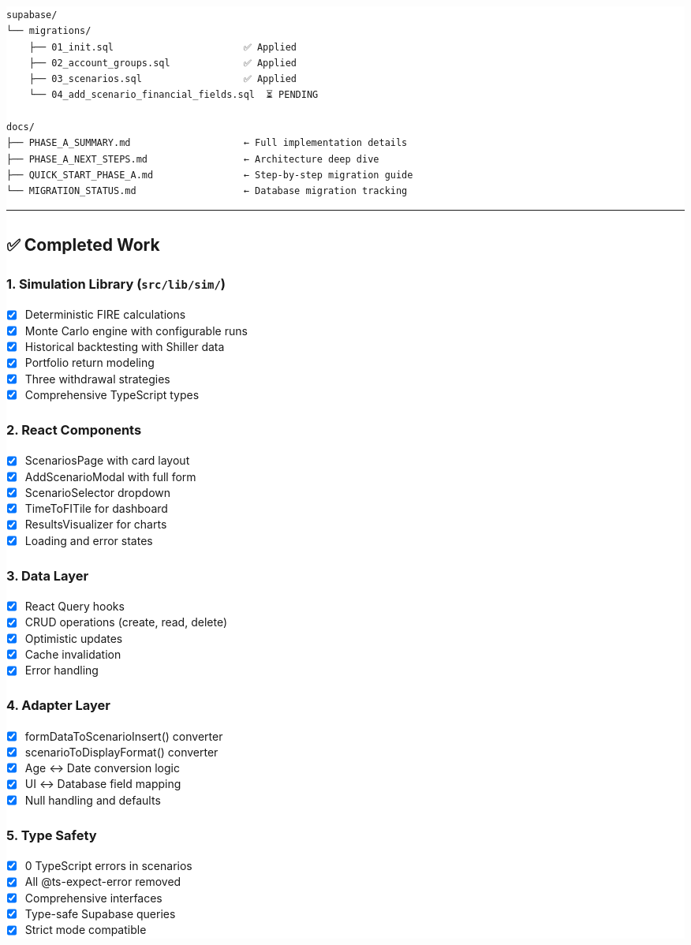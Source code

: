 ```
supabase/
└── migrations/
    ├── 01_init.sql                       ✅ Applied
    ├── 02_account_groups.sql             ✅ Applied
    ├── 03_scenarios.sql                  ✅ Applied
    └── 04_add_scenario_financial_fields.sql  ⏳ PENDING

docs/
├── PHASE_A_SUMMARY.md                    ← Full implementation details
├── PHASE_A_NEXT_STEPS.md                 ← Architecture deep dive
├── QUICK_START_PHASE_A.md                ← Step-by-step migration guide
└── MIGRATION_STATUS.md                   ← Database migration tracking
```

---

## ✅ Completed Work

### 1. Simulation Library (`src/lib/sim/`)
- [x] Deterministic FIRE calculations
- [x] Monte Carlo engine with configurable runs
- [x] Historical backtesting with Shiller data
- [x] Portfolio return modeling
- [x] Three withdrawal strategies
- [x] Comprehensive TypeScript types

### 2. React Components
- [x] ScenariosPage with card layout
- [x] AddScenarioModal with full form
- [x] ScenarioSelector dropdown
- [x] TimeToFITile for dashboard
- [x] ResultsVisualizer for charts
- [x] Loading and error states

### 3. Data Layer
- [x] React Query hooks
- [x] CRUD operations (create, read, delete)
- [x] Optimistic updates
- [x] Cache invalidation
- [x] Error handling

### 4. Adapter Layer
- [x] formDataToScenarioInsert() converter
- [x] scenarioToDisplayFormat() converter
- [x] Age ↔ Date conversion logic
- [x] UI ↔ Database field mapping
- [x] Null handling and defaults

### 5. Type Safety
- [x] 0 TypeScript errors in scenarios
- [x] All @ts-expect-error removed
- [x] Comprehensive interfaces
- [x] Type-safe Supabase queries
- [x] Strict mode compatible
